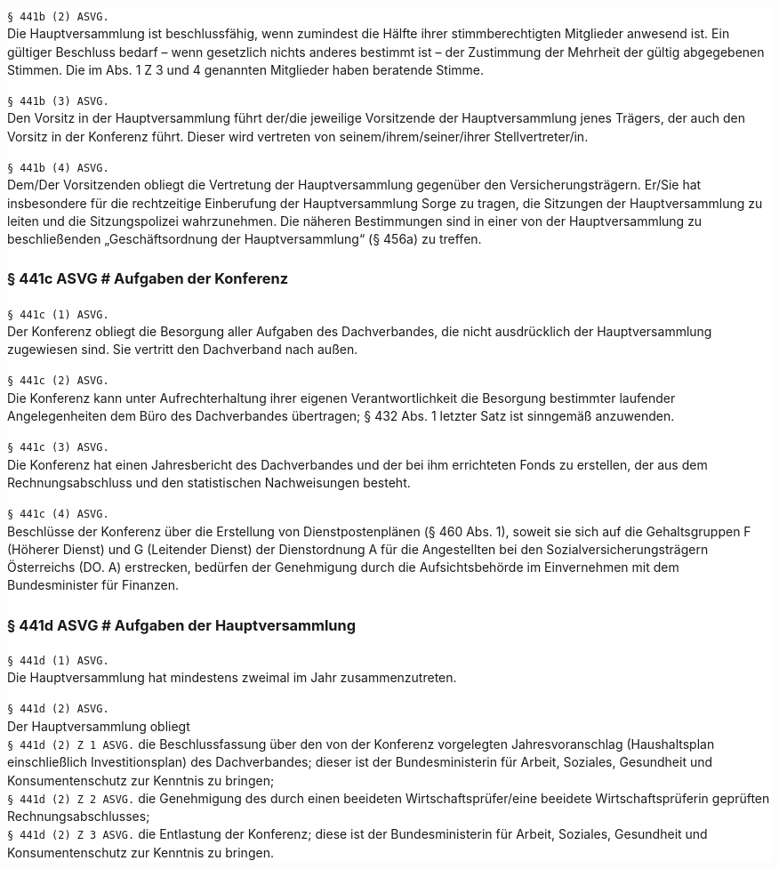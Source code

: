 `§ 441b (2) ASVG.`  
Die Hauptversammlung ist beschlussfähig, wenn zumindest die Hälfte ihrer stimmberechtigten Mitglieder anwesend ist. Ein gültiger Beschluss bedarf – wenn gesetzlich nichts anderes bestimmt ist – der Zustimmung der Mehrheit der gültig abgegebenen Stimmen. Die im Abs. 1 Z 3 und 4 genannten Mitglieder haben beratende Stimme.

`§ 441b (3) ASVG.`  
Den Vorsitz in der Hauptversammlung führt der/die jeweilige Vorsitzende der Hauptversammlung jenes Trägers, der auch den Vorsitz in der Konferenz führt. Dieser wird vertreten von seinem/ihrem/seiner/ihrer Stellvertreter/in.

`§ 441b (4) ASVG.`  
Dem/Der Vorsitzenden obliegt die Vertretung der Hauptversammlung gegenüber den Versicherungsträgern. Er/Sie hat insbesondere für die rechtzeitige Einberufung der Hauptversammlung Sorge zu tragen, die Sitzungen der Hauptversammlung zu leiten und die Sitzungspolizei wahrzunehmen. Die näheren Bestimmungen sind in einer von der Hauptversammlung zu beschließenden „Geschäftsordnung der Hauptversammlung“ (§ 456a) zu treffen.

### § 441c ASVG # Aufgaben der Konferenz

`§ 441c (1) ASVG.`  
Der Konferenz obliegt die Besorgung aller Aufgaben des Dachverbandes, die nicht ausdrücklich der Hauptversammlung zugewiesen sind. Sie vertritt den Dachverband nach außen.

`§ 441c (2) ASVG.`  
Die Konferenz kann unter Aufrechterhaltung ihrer eigenen Verantwortlichkeit die Besorgung bestimmter laufender Angelegenheiten dem Büro des Dachverbandes übertragen; § 432 Abs. 1 letzter Satz ist sinngemäß anzuwenden.

`§ 441c (3) ASVG.`  
Die Konferenz hat einen Jahresbericht des Dachverbandes und der bei ihm errichteten Fonds zu erstellen, der aus dem Rechnungsabschluss und den statistischen Nachweisungen besteht.

`§ 441c (4) ASVG.`  
Beschlüsse der Konferenz über die Erstellung von Dienstpostenplänen (§ 460 Abs. 1), soweit sie sich auf die Gehaltsgruppen F (Höherer Dienst) und G (Leitender Dienst) der Dienstordnung A für die Angestellten bei den Sozialversicherungsträgern Österreichs (DO. A) erstrecken, bedürfen der Genehmigung durch die Aufsichtsbehörde im Einvernehmen mit dem Bundesminister für Finanzen.

### § 441d ASVG # Aufgaben der Hauptversammlung

`§ 441d (1) ASVG.`  
Die Hauptversammlung hat mindestens zweimal im Jahr zusammenzutreten.

`§ 441d (2) ASVG.`  
Der Hauptversammlung obliegt  
`§ 441d (2) Z 1 ASVG.`
die Beschlussfassung über den von der Konferenz vorgelegten Jahresvoranschlag (Haushaltsplan einschließlich Investitionsplan) des Dachverbandes; dieser ist der Bundesministerin für Arbeit, Soziales, Gesundheit und Konsumentenschutz zur Kenntnis zu bringen;  
`§ 441d (2) Z 2 ASVG.`
die Genehmigung des durch einen beeideten Wirtschaftsprüfer/eine beeidete Wirtschaftsprüferin geprüften Rechnungsabschlusses;  
`§ 441d (2) Z 3 ASVG.`
die Entlastung der Konferenz; diese ist der Bundesministerin für Arbeit, Soziales, Gesundheit und Konsumentenschutz zur Kenntnis zu bringen.
